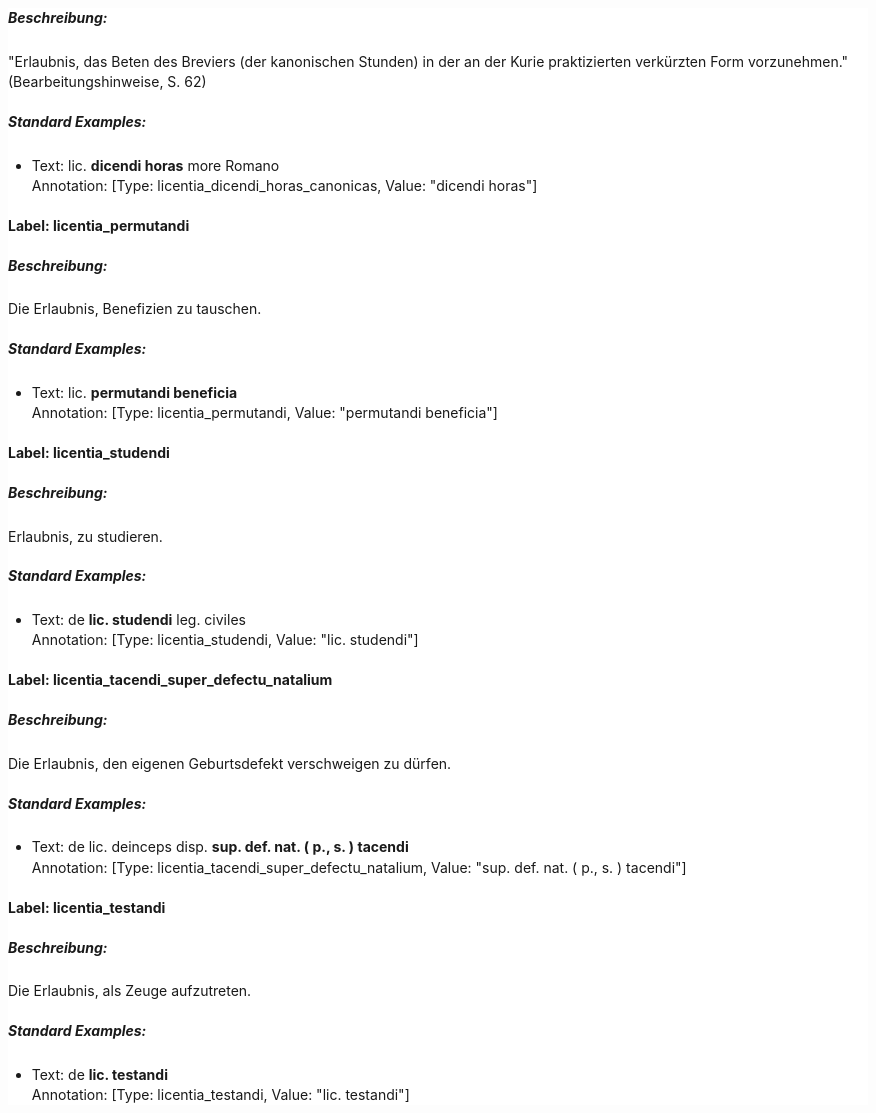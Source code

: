 ##### Beschreibung: 
"Erlaubnis, das Beten des Breviers (der kanonischen Stunden) in der an der Kurie praktizierten verkürzten Form vorzunehmen." (Bearbeitungshinweise, S. 62)

##### Standard Examples: 

* Text: lic. **dicendi horas** more Romano  
  Annotation: [Type: licentia_dicendi_horas_canonicas, Value: "dicendi horas"]



#### Label: licentia_permutandi

##### Beschreibung: 
Die Erlaubnis, Benefizien zu tauschen.

##### Standard Examples: 

* Text: lic. **permutandi beneficia**   
  Annotation: [Type: licentia_permutandi, Value: "permutandi beneficia"]



#### Label: licentia_studendi

##### Beschreibung: 
Erlaubnis, zu studieren.

##### Standard Examples: 

* Text: de **lic. studendi** leg. civiles  
  Annotation: [Type: licentia_studendi, Value: "lic. studendi"]



#### Label: licentia_tacendi_super_defectu_natalium

##### Beschreibung: 
Die Erlaubnis, den eigenen Geburtsdefekt verschweigen zu dürfen.

##### Standard Examples: 

* Text: de lic. deinceps disp. **sup. def. nat. ( p., s. ) tacendi**  
  Annotation: [Type: licentia_tacendi_super_defectu_natalium, Value: "sup. def. nat. ( p., s. ) tacendi"]


#### Label: licentia_testandi

##### Beschreibung:
Die Erlaubnis, als Zeuge aufzutreten.

##### Standard Examples: 

* Text: de **lic. testandi**  
  Annotation: [Type: licentia_testandi, Value: "lic. testandi"]


